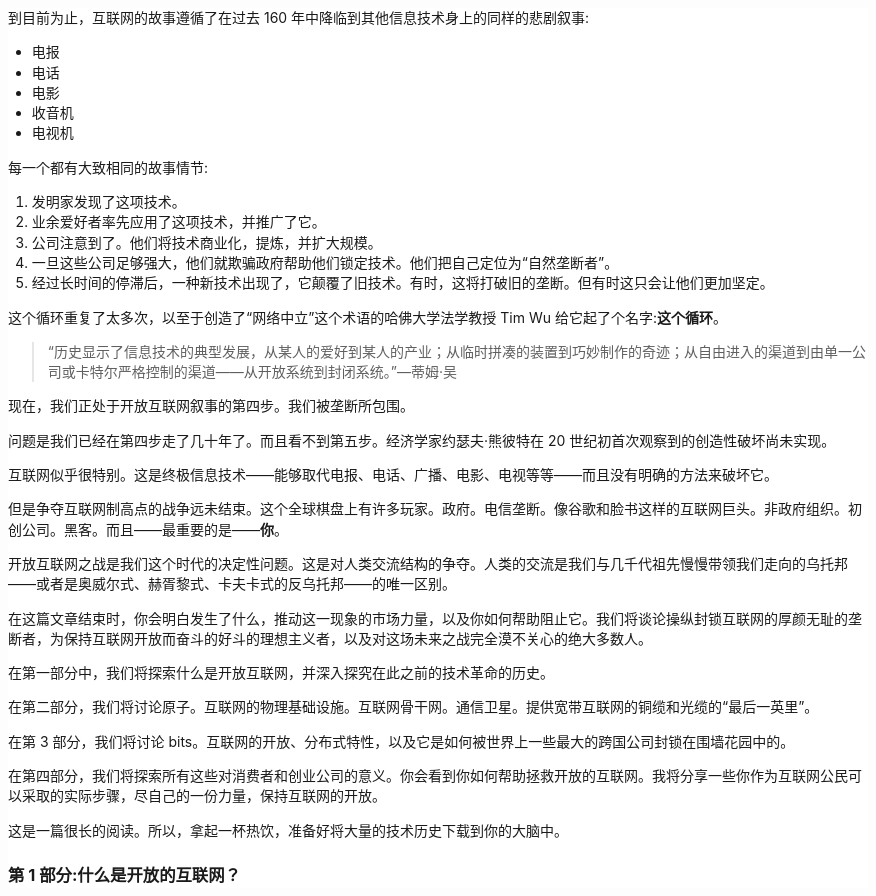 到目前为止，互联网的故事遵循了在过去 160 年中降临到其他信息技术身上的同样的悲剧叙事:

*   电报
*   电话
*   电影
*   收音机
*   电视机

每一个都有大致相同的故事情节:

1.  发明家发现了这项技术。
2.  业余爱好者率先应用了这项技术，并推广了它。
3.  公司注意到了。他们将技术商业化，提炼，并扩大规模。
4.  一旦这些公司足够强大，他们就欺骗政府帮助他们锁定技术。他们把自己定位为“自然垄断者”。
5.  经过长时间的停滞后，一种新技术出现了，它颠覆了旧技术。有时，这将打破旧的垄断。但有时这只会让他们更加坚定。

这个循环重复了太多次，以至于创造了“网络中立”这个术语的哈佛大学法学教授 Tim Wu 给它起了个名字:**这个循环**。

> “历史显示了信息技术的典型发展，从某人的爱好到某人的产业；从临时拼凑的装置到巧妙制作的奇迹；从自由进入的渠道到由单一公司或卡特尔严格控制的渠道——从开放系统到封闭系统。”—蒂姆·吴

现在，我们正处于开放互联网叙事的第四步。我们被垄断所包围。

问题是我们已经在第四步走了几十年了。而且看不到第五步。经济学家约瑟夫·熊彼特在 20 世纪初首次观察到的创造性破坏尚未实现。

互联网似乎很特别。这是终极信息技术——能够取代电报、电话、广播、电影、电视等等——而且没有明确的方法来破坏它。

但是争夺互联网制高点的战争远未结束。这个全球棋盘上有许多玩家。政府。电信垄断。像谷歌和脸书这样的互联网巨头。非政府组织。初创公司。黑客。而且——最重要的是——**你**。

开放互联网之战是我们这个时代的决定性问题。这是对人类交流结构的争夺。人类的交流是我们与几千代祖先慢慢带领我们走向的乌托邦——或者是奥威尔式、赫胥黎式、卡夫卡式的反乌托邦——的唯一区别。

在这篇文章结束时，你会明白发生了什么，推动这一现象的市场力量，以及你如何帮助阻止它。我们将谈论操纵封锁互联网的厚颜无耻的垄断者，为保持互联网开放而奋斗的好斗的理想主义者，以及对这场未来之战完全漠不关心的绝大多数人。

在第一部分中，我们将探索什么是开放互联网，并深入探究在此之前的技术革命的历史。

在第二部分，我们将讨论原子。互联网的物理基础设施。互联网骨干网。通信卫星。提供宽带互联网的铜缆和光缆的“最后一英里”。

在第 3 部分，我们将讨论 bits。互联网的开放、分布式特性，以及它是如何被世界上一些最大的跨国公司封锁在围墙花园中的。

在第四部分，我们将探索所有这些对消费者和创业公司的意义。你会看到你如何帮助拯救开放的互联网。我将分享一些你作为互联网公民可以采取的实际步骤，尽自己的一份力量，保持互联网的开放。

这是一篇很长的阅读。所以，拿起一杯热饮，准备好将大量的技术历史下载到你的大脑中。

### 第 1 部分:什么是开放的互联网？
